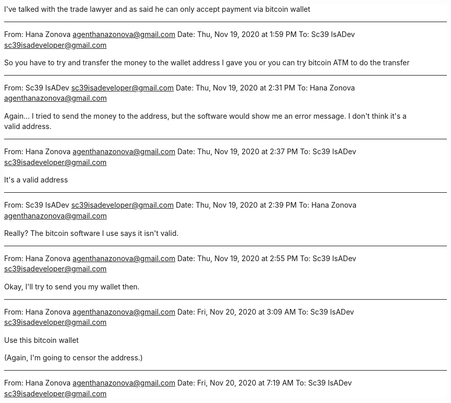 I've talked with the trade lawyer and as said he can only accept payment via bitcoin wallet

----------
From: Hana Zonova <agenthanazonova@gmail.com>
Date: Thu, Nov 19, 2020 at 1:59 PM
To: Sc39 IsADev <sc39isadeveloper@gmail.com>


So you have to try and transfer the money to the wallet address I gave you or you can try bitcoin ATM to do the transfer

----------
From: Sc39 IsADev <sc39isadeveloper@gmail.com>
Date: Thu, Nov 19, 2020 at 2:31 PM
To: Hana Zonova <agenthanazonova@gmail.com>


Again... I tried to send the money to the address, but the software would show me an error message. I don't think it's a valid address.

----------
From: Hana Zonova <agenthanazonova@gmail.com>
Date: Thu, Nov 19, 2020 at 2:37 PM
To: Sc39 IsADev <sc39isadeveloper@gmail.com>


It's a valid address

----------
From: Sc39 IsADev <sc39isadeveloper@gmail.com>
Date: Thu, Nov 19, 2020 at 2:39 PM
To: Hana Zonova <agenthanazonova@gmail.com>


Really? The bitcoin software I use says it isn't valid.

----------
From: Hana Zonova <agenthanazonova@gmail.com>
Date: Thu, Nov 19, 2020 at 2:55 PM
To: Sc39 IsADev <sc39isadeveloper@gmail.com>


Okay, I'll try to send you my wallet then.

----------
From: Hana Zonova <agenthanazonova@gmail.com>
Date: Fri, Nov 20, 2020 at 3:09 AM
To: Sc39 IsADev <sc39isadeveloper@gmail.com>


Use this bitcoin wallet

(Again, I'm going to censor the address.)


----------
From: Hana Zonova <agenthanazonova@gmail.com>
Date: Fri, Nov 20, 2020 at 7:19 AM
To: Sc39 IsADev <sc39isadeveloper@gmail.com>
